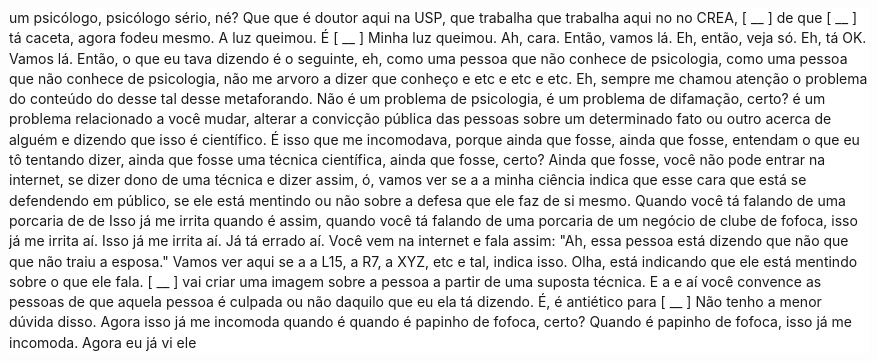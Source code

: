 um psicólogo, psicólogo sério, né? Que
que é doutor aqui na USP, que trabalha
que trabalha aqui no
no CREA, [ __ ] de que [ __ ] tá caceta,
agora fodeu mesmo. A luz queimou. É
[ __ ]
Minha luz queimou.
Ah, cara.
Então, vamos lá.
Eh,
então, veja só.
Eh,
tá OK.
Vamos lá.
Então, o que eu tava dizendo é o
seguinte, eh,
como uma pessoa que não conhece de
psicologia, como uma pessoa que não
conhece de psicologia, não me arvoro a
dizer que conheço e etc e etc e etc.
Eh,
sempre me chamou atenção o problema do
conteúdo do desse tal desse metaforando.
Não é um problema de psicologia, é um
problema de difamação,
certo? é um problema relacionado a você
mudar, alterar a convicção pública das
pessoas
sobre um determinado fato ou outro
acerca de alguém e dizendo que isso é
científico. É isso que me incomodava,
porque ainda que fosse, ainda que fosse,
entendam o que eu tô tentando dizer,
ainda que fosse uma técnica científica,
ainda que fosse, certo? Ainda que fosse,
você não pode entrar na internet, se
dizer dono de uma técnica e dizer assim,
ó, vamos ver se a a minha ciência indica
que esse cara que está se defendendo em
público, se ele está mentindo ou não
sobre a defesa que ele faz de si mesmo.
Quando você tá falando de uma porcaria
de de Isso já me irrita quando é assim,
quando você tá falando de uma porcaria
de um negócio de clube de fofoca, isso
já me irrita aí. Isso já me irrita aí.
Já tá errado aí. Você vem na internet e
fala assim: "Ah, essa pessoa está
dizendo que não que que não traiu a
esposa." Vamos ver aqui se a a L15, a
R7, a XYZ, etc e tal, indica isso. Olha,
está indicando que ele está mentindo
sobre o que ele fala. [ __ ] vai criar
uma imagem sobre a pessoa
a partir de uma suposta técnica.
E a e aí você convence as pessoas
de que aquela pessoa é culpada ou não
daquilo que eu ela tá dizendo. É, é
antiético para [ __ ] Não tenho a
menor dúvida disso. Agora isso já me
incomoda quando é quando é papinho de
fofoca,
certo? Quando é papinho de fofoca, isso
já me incomoda. Agora eu já vi ele